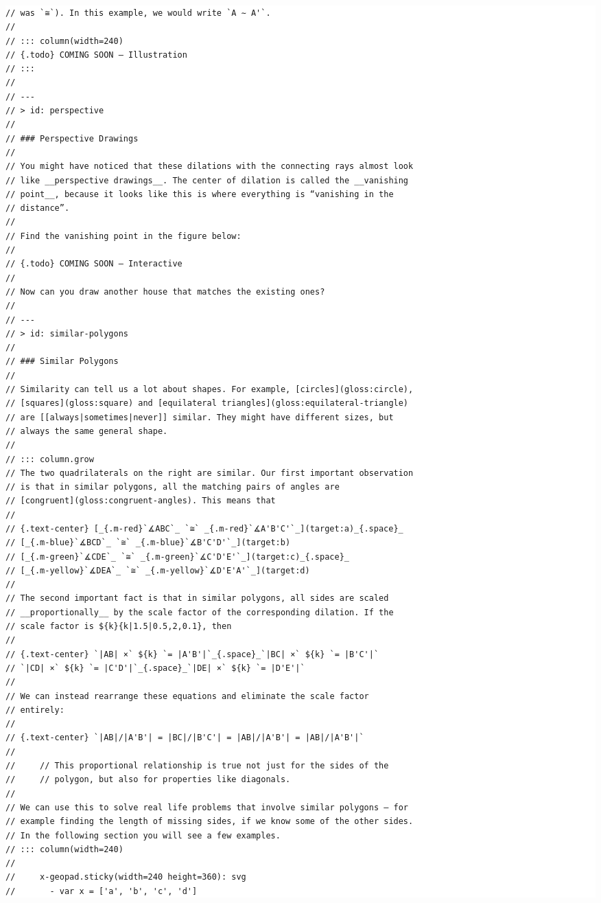     // was `≅`). In this example, we would write `A ∼ A'`.
    // 
    // ::: column(width=240)
    // {.todo} COMING SOON – Illustration
    // :::
    // 
    // ---
    // > id: perspective
    // 
    // ### Perspective Drawings
    // 
    // You might have noticed that these dilations with the connecting rays almost look
    // like __perspective drawings__. The center of dilation is called the __vanishing
    // point__, because it looks like this is where everything is “vanishing in the
    // distance”.
    // 
    // Find the vanishing point in the figure below:
    // 
    // {.todo} COMING SOON – Interactive
    // 
    // Now can you draw another house that matches the existing ones?
    // 
    // ---
    // > id: similar-polygons
    // 
    // ### Similar Polygons
    // 
    // Similarity can tell us a lot about shapes. For example, [circles](gloss:circle),
    // [squares](gloss:square) and [equilateral triangles](gloss:equilateral-triangle)
    // are [[always|sometimes|never]] similar. They might have different sizes, but
    // always the same general shape.
    // 
    // ::: column.grow
    // The two quadrilaterals on the right are similar. Our first important observation
    // is that in similar polygons, all the matching pairs of angles are
    // [congruent](gloss:congruent-angles). This means that
    // 
    // {.text-center} [_{.m-red}`∡ABC`_ `≅` _{.m-red}`∡A'B'C'`_](target:a)_{.space}_
    // [_{.m-blue}`∡BCD`_ `≅` _{.m-blue}`∡B'C'D'`_](target:b)  
    // [_{.m-green}`∡CDE`_ `≅` _{.m-green}`∡C'D'E'`_](target:c)_{.space}_
    // [_{.m-yellow}`∡DEA`_ `≅` _{.m-yellow}`∡D'E'A'`_](target:d)
    // 
    // The second important fact is that in similar polygons, all sides are scaled
    // __proportionally__ by the scale factor of the corresponding dilation. If the
    // scale factor is ${k}{k|1.5|0.5,2,0.1}, then
    // 
    // {.text-center} `|AB| ×` ${k} `= |A'B'|`_{.space}_`|BC| ×` ${k} `= |B'C'|`  
    // `|CD| ×` ${k} `= |C'D'|`_{.space}_`|DE| ×` ${k} `= |D'E'|`
    // 
    // We can instead rearrange these equations and eliminate the scale factor
    // entirely:
    // 
    // {.text-center} `|AB|/|A'B'| = |BC|/|B'C'| = |AB|/|A'B'| = |AB|/|A'B'|`
    // 
    //     // This proportional relationship is true not just for the sides of the
    //     // polygon, but also for properties like diagonals.
    // 
    // We can use this to solve real life problems that involve similar polygons – for
    // example finding the length of missing sides, if we know some of the other sides.
    // In the following section you will see a few examples.
    // ::: column(width=240)
    // 
    //     x-geopad.sticky(width=240 height=360): svg
    //       - var x = ['a', 'b', 'c', 'd']